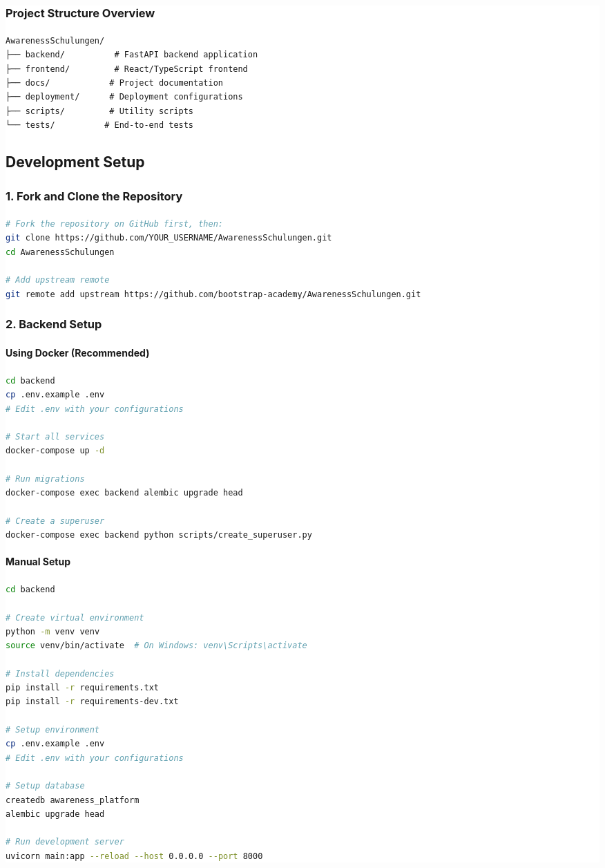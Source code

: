 ### Project Structure Overview
```
AwarenessSchulungen/
├── backend/          # FastAPI backend application
├── frontend/         # React/TypeScript frontend
├── docs/            # Project documentation
├── deployment/      # Deployment configurations
├── scripts/         # Utility scripts
└── tests/          # End-to-end tests
```

## Development Setup

### 1. Fork and Clone the Repository
```bash
# Fork the repository on GitHub first, then:
git clone https://github.com/YOUR_USERNAME/AwarenessSchulungen.git
cd AwarenessSchulungen

# Add upstream remote
git remote add upstream https://github.com/bootstrap-academy/AwarenessSchulungen.git
```

### 2. Backend Setup

#### Using Docker (Recommended)
```bash
cd backend
cp .env.example .env
# Edit .env with your configurations

# Start all services
docker-compose up -d

# Run migrations
docker-compose exec backend alembic upgrade head

# Create a superuser
docker-compose exec backend python scripts/create_superuser.py
```

#### Manual Setup
```bash
cd backend

# Create virtual environment
python -m venv venv
source venv/bin/activate  # On Windows: venv\Scripts\activate

# Install dependencies
pip install -r requirements.txt
pip install -r requirements-dev.txt

# Setup environment
cp .env.example .env
# Edit .env with your configurations

# Setup database
createdb awareness_platform
alembic upgrade head

# Run development server
uvicorn main:app --reload --host 0.0.0.0 --port 8000
```